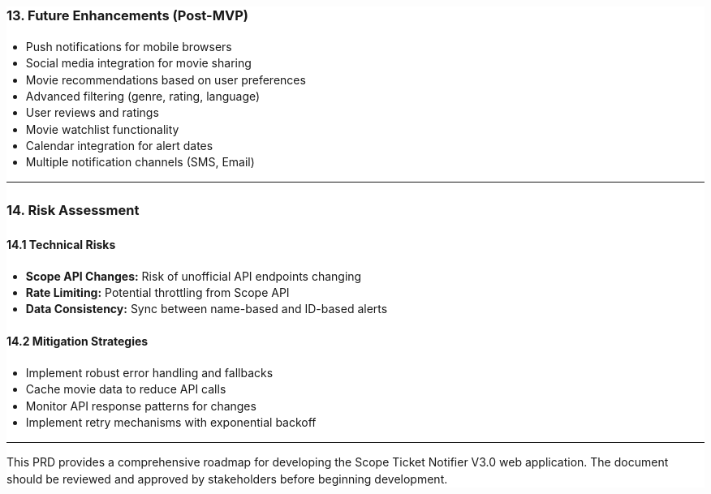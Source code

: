 ### **13. Future Enhancements (Post-MVP)**

- Push notifications for mobile browsers
- Social media integration for movie sharing
- Movie recommendations based on user preferences
- Advanced filtering (genre, rating, language)
- User reviews and ratings
- Movie watchlist functionality
- Calendar integration for alert dates
- Multiple notification channels (SMS, Email)

---

### **14. Risk Assessment**

#### **14.1 Technical Risks**
- **Scope API Changes:** Risk of unofficial API endpoints changing
- **Rate Limiting:** Potential throttling from Scope API
- **Data Consistency:** Sync between name-based and ID-based alerts

#### **14.2 Mitigation Strategies**
- Implement robust error handling and fallbacks
- Cache movie data to reduce API calls
- Monitor API response patterns for changes
- Implement retry mechanisms with exponential backoff

---

This PRD provides a comprehensive roadmap for developing the Scope Ticket Notifier V3.0 web application. The document should be reviewed and approved by stakeholders before beginning development.
